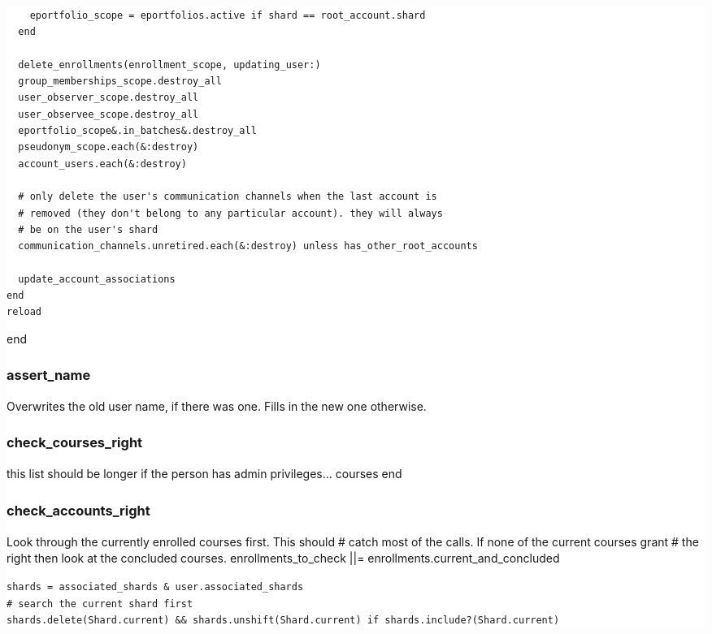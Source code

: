         eportfolio_scope = eportfolios.active if shard == root_account.shard
      end

      delete_enrollments(enrollment_scope, updating_user:)
      group_memberships_scope.destroy_all
      user_observer_scope.destroy_all
      user_observee_scope.destroy_all
      eportfolio_scope&.in_batches&.destroy_all
      pseudonym_scope.each(&:destroy)
      account_users.each(&:destroy)

      # only delete the user's communication channels when the last account is
      # removed (they don't belong to any particular account). they will always
      # be on the user's shard
      communication_channels.unretired.each(&:destroy) unless has_other_root_accounts

      update_account_associations
    end
    reload
  end

### assert_name

Overwrites the old user name, if there was one.  Fills in the new one otherwise.

### check_courses_right

this list should be longer if the person has admin privileges...
    courses
  end

### check_accounts_right

Look through the currently enrolled courses first.  This should
    # catch most of the calls.  If none of the current courses grant
    # the right then look at the concluded courses.
    enrollments_to_check ||= enrollments.current_and_concluded

    shards = associated_shards & user.associated_shards
    # search the current shard first
    shards.delete(Shard.current) && shards.unshift(Shard.current) if shards.include?(Shard.current)
